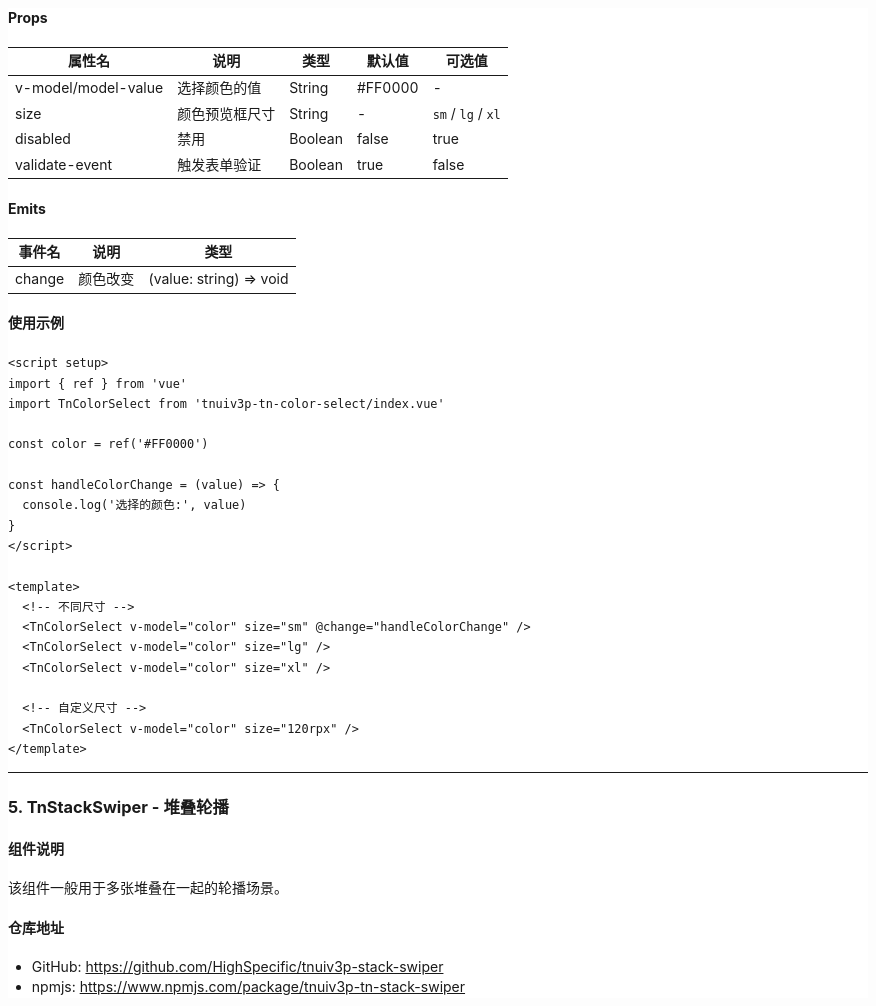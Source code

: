 #### Props

| 属性名 | 说明 | 类型 | 默认值 | 可选值 |
|--------|------|------|--------|--------|
| v-model/model-value | 选择颜色的值 | String | #FF0000 | - |
| size | 颜色预览框尺寸 | String | - | `sm` / `lg` / `xl` |
| disabled | 禁用 | Boolean | false | true |
| validate-event | 触发表单验证 | Boolean | true | false |

#### Emits

| 事件名 | 说明 | 类型 |
|--------|------|------|
| change | 颜色改变 | (value: string) => void |

#### 使用示例
```vue
<script setup>
import { ref } from 'vue'
import TnColorSelect from 'tnuiv3p-tn-color-select/index.vue'

const color = ref('#FF0000')

const handleColorChange = (value) => {
  console.log('选择的颜色:', value)
}
</script>

<template>
  <!-- 不同尺寸 -->
  <TnColorSelect v-model="color" size="sm" @change="handleColorChange" />
  <TnColorSelect v-model="color" size="lg" />
  <TnColorSelect v-model="color" size="xl" />
  
  <!-- 自定义尺寸 -->
  <TnColorSelect v-model="color" size="120rpx" />
</template>
```

---

### 5. TnStackSwiper - 堆叠轮播

#### 组件说明
该组件一般用于多张堆叠在一起的轮播场景。

#### 仓库地址
- GitHub: https://github.com/HighSpecific/tnuiv3p-stack-swiper
- npmjs: https://www.npmjs.com/package/tnuiv3p-tn-stack-swiper
